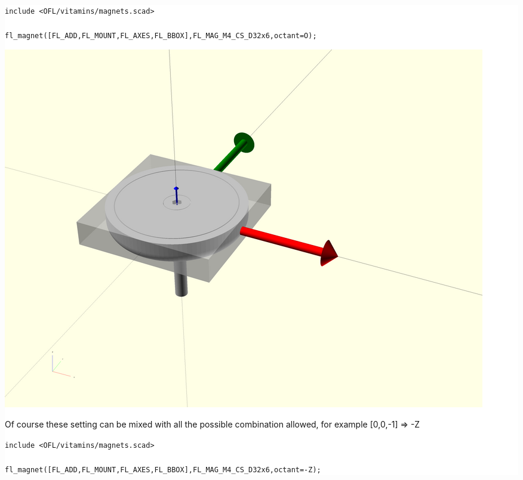     include <OFL/vitamins/magnets.scad>

    fl_magnet([FL_ADD,FL_MOUNT,FL_AXES,FL_BBOX],FL_MAG_M4_CS_D32x6,octant=O);

![Modified verb invocation](800x600/pic-5.png)

Of course these setting can be mixed with all the possible combination allowed, for example [0,0,-1] ⇒ -Z

    include <OFL/vitamins/magnets.scad>

    fl_magnet([FL_ADD,FL_MOUNT,FL_AXES,FL_BBOX],FL_MAG_M4_CS_D32x6,octant=-Z);
